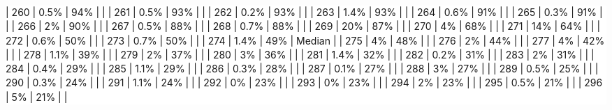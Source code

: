 | 260 | 0.5% | 94% |  |
| 261 | 0.5% | 93% |  |
| 262 | 0.2% | 93% |  |
| 263 | 1.4% | 93% |  |
| 264 | 0.6% | 91% |  |
| 265 | 0.3% | 91% |  |
| 266 | 2% | 90% |  |
| 267 | 0.5% | 88% |  |
| 268 | 0.7% | 88% |  |
| 269 | 20% | 87% |  |
| 270 | 4% | 68% |  |
| 271 | 14% | 64% |  |
| 272 | 0.6% | 50% |  |
| 273 | 0.7% | 50% |  |
| 274 | 1.4% | 49% | Median |
| 275 | 4% | 48% |  |
| 276 | 2% | 44% |  |
| 277 | 4% | 42% |  |
| 278 | 1.1% | 39% |  |
| 279 | 2% | 37% |  |
| 280 | 3% | 36% |  |
| 281 | 1.4% | 32% |  |
| 282 | 0.2% | 31% |  |
| 283 | 2% | 31% |  |
| 284 | 0.4% | 29% |  |
| 285 | 1.1% | 29% |  |
| 286 | 0.3% | 28% |  |
| 287 | 0.1% | 27% |  |
| 288 | 3% | 27% |  |
| 289 | 0.5% | 25% |  |
| 290 | 0.3% | 24% |  |
| 291 | 1.1% | 24% |  |
| 292 | 0% | 23% |  |
| 293 | 0% | 23% |  |
| 294 | 2% | 23% |  |
| 295 | 0.5% | 21% |  |
| 296 | 5% | 21% |  |
